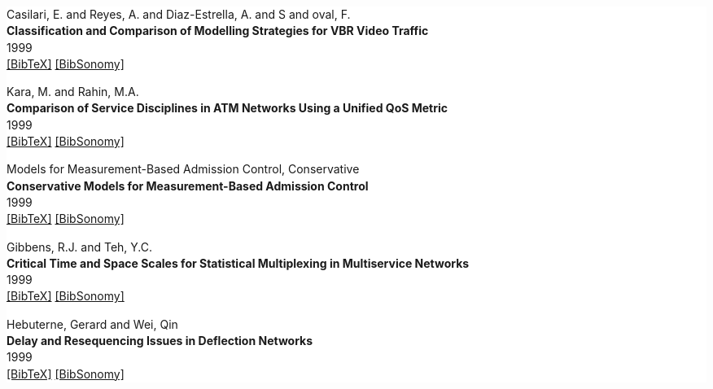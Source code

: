 Casilari, E. and Reyes, A. and Diaz-Estrella, A. and S and oval, F.<br/>
**Classification and Comparison of Modelling Strategies for VBR Video Traffic**<br/>
 1999<br/>
[\[BibTeX\]](javascript:toggleVis('casilari992'))
[\[BibSonomy\]](https://www.bibsonomy.org/bibtex/6834d09d0f4d679939373ec0fb87067e/itc)

<div id="casilari992" style="display: none;" class="bibtex">@inproceedings{casilari992,
    title         = { Classification and Comparison of Modelling Strategies for VBR Video Traffic },
    year          = { 1999 },
    author        = { Casilari, E. and Reyes, A. and Diaz-Estrella, A. and S and oval, F. },
    pages         = { 817-826 }
}</div>

Kara, M. and Rahin, M.A.<br/>
**Comparison of Service Disciplines in ATM Networks Using a Unified QoS Metric**<br/>
 1999<br/>
[\[BibTeX\]](javascript:toggleVis('kara992'))
[\[BibSonomy\]](https://www.bibsonomy.org/bibtex/6b2ee8ec3c8a9e7de1d3f556fd2a0f5b/itc)

<div id="kara992" style="display: none;" class="bibtex">@inproceedings{kara992,
    title         = { Comparison of Service Disciplines in ATM Networks Using a Unified QoS Metric },
    year          = { 1999 },
    author        = { Kara, M. and Rahin, M.A. },
    pages         = { 1137-1146 }
}</div>

Models for Measurement-Based Admission Control, Conservative<br/>
**Conservative Models for Measurement-Based Admission Control**<br/>
 1999<br/>
[\[BibTeX\]](javascript:toggleVis('brichet991'))
[\[BibSonomy\]](https://www.bibsonomy.org/bibtex/3274f520866eec7100a444a92f7b8aae/itc)

<div id="brichet991" style="display: none;" class="bibtex">@inproceedings{brichet991,
    title         = { Conservative Models for Measurement-Based Admission Control },
    year          = { 1999 },
    author        = { Models for Measurement-Based Admission Control, Conservative },
    pages         = { 581-592 }
}</div>

Gibbens, R.J. and Teh, Y.C.<br/>
**Critical Time and Space Scales for Statistical Multiplexing in Multiservice Networks**<br/>
 1999<br/>
[\[BibTeX\]](javascript:toggleVis('gibbens991'))
[\[BibSonomy\]](https://www.bibsonomy.org/bibtex/fe0ecf62ba8f88eaa5d3e802f7404215/itc)

<div id="gibbens991" style="display: none;" class="bibtex">@inproceedings{gibbens991,
    title         = { Critical Time and Space Scales for Statistical Multiplexing in Multiservice Networks },
    year          = { 1999 },
    author        = { Gibbens, R.J. and Teh, Y.C. },
    pages         = { 87-86 }
}</div>

Hebuterne, Gerard and Wei, Qin<br/>
**Delay and Resequencing Issues in Deflection Networks**<br/>
 1999<br/>
[\[BibTeX\]](javascript:toggleVis('hebuterne991'))
[\[BibSonomy\]](https://www.bibsonomy.org/bibtex/122cce6498450a3c7873e82a59a07969/itc)
